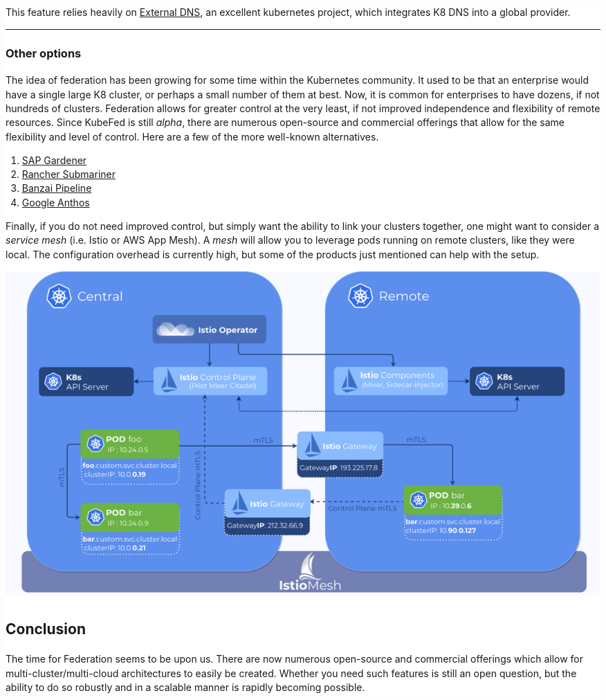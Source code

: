 This feature relies heavily on [External DNS](https://github.com/kubernetes-incubator/external-dns), an excellent kubernetes project, which integrates K8 DNS into a global provider.

---

### Other options
The idea of federation has been growing for some time within the Kubernetes community. It used to be that an enterprise would have a single large K8 cluster, or perhaps a small number of them at best.  Now, it is common for enterprises to have dozens, if not hundreds of clusters. Federation allows for greater control at the very least, if not improved independence and flexibility of remote resources.  Since KubeFed is still _alpha_, there are numerous open-source and commercial offerings that allow for the same flexibility and level of control.  Here are a few of the more well-known alternatives.

1. [SAP Gardener](https://kubernetes.io/blog/2018/05/17/gardener/)
2. [Rancher Submariner](https://rancher.com/blog/2019/announcing-submariner-multi-cluster-kubernetes-networking/)
3. [Banzai Pipeline](https://github.com/banzaicloud/pipeline)
4. [Google Anthos](https://cloud.google.com/anthos/)

Finally, if you do not need improved control, but simply want the ability to link your clusters together, one might want to consider a _service mesh_ (i.e. Istio or AWS App Mesh).  A _mesh_ will allow you to leverage pods running on remote clusters, like they were local.  The configuration overhead is currently high, but some of the products just mentioned can help with the setup.

![service mesh](/images/istio-mesh.png)

## Conclusion
The time for Federation seems to be upon us.  There are now numerous open-source and commercial offerings which allow for multi-cluster/multi-cloud architectures to easily be created.  Whether you need such features is still an open question, but the ability to do so robustly and in a scalable manner is rapidly becoming possible.
